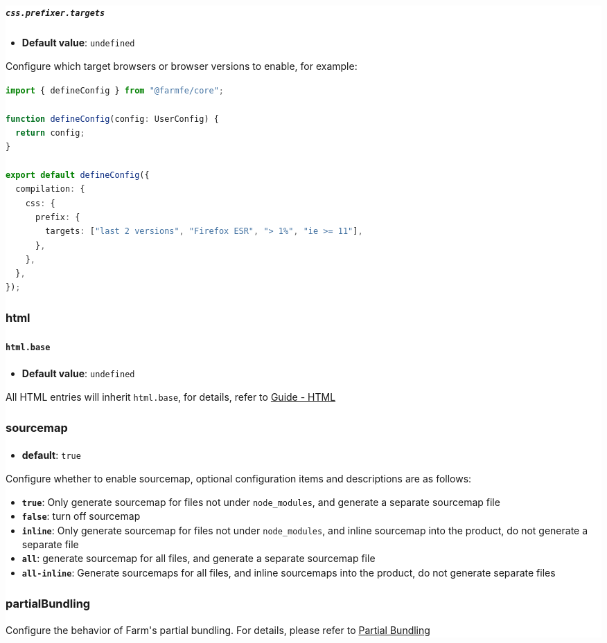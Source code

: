 ```ts
```

##### `css.prefixer.targets`

- **Default value**: `undefined`

Configure which target browsers or browser versions to enable, for example:

```ts
import { defineConfig } from "@farmfe/core";

function defineConfig(config: UserConfig) {
  return config;
}

export default defineConfig({
  compilation: {
    css: {
      prefix: {
        targets: ["last 2 versions", "Firefox ESR", "> 1%", "ie >= 11"],
      },
    },
  },
});
```

### html

#### `html.base`

- **Default value**: `undefined`

All HTML entries will inherit `html.base`, for details, refer to [Guide - HTML](/docs/features/html)

### sourcemap

- **default**: `true`

Configure whether to enable sourcemap, optional configuration items and descriptions are as follows:

- **`true`**: Only generate sourcemap for files not under `node_modules`, and generate a separate sourcemap file
- **`false`**: turn off sourcemap
- **`inline`**: Only generate sourcemap for files not under `node_modules`, and inline sourcemap into the product, do not generate a separate file
- **`all`**: generate sourcemap for all files, and generate a separate sourcemap file
- **`all-inline`**: Generate sourcemaps for all files, and inline sourcemaps into the product, do not generate separate files

### partialBundling

Configure the behavior of Farm's partial bundling. For details, please refer to [Partial Bundling](/docs/features/partial-bundling)
